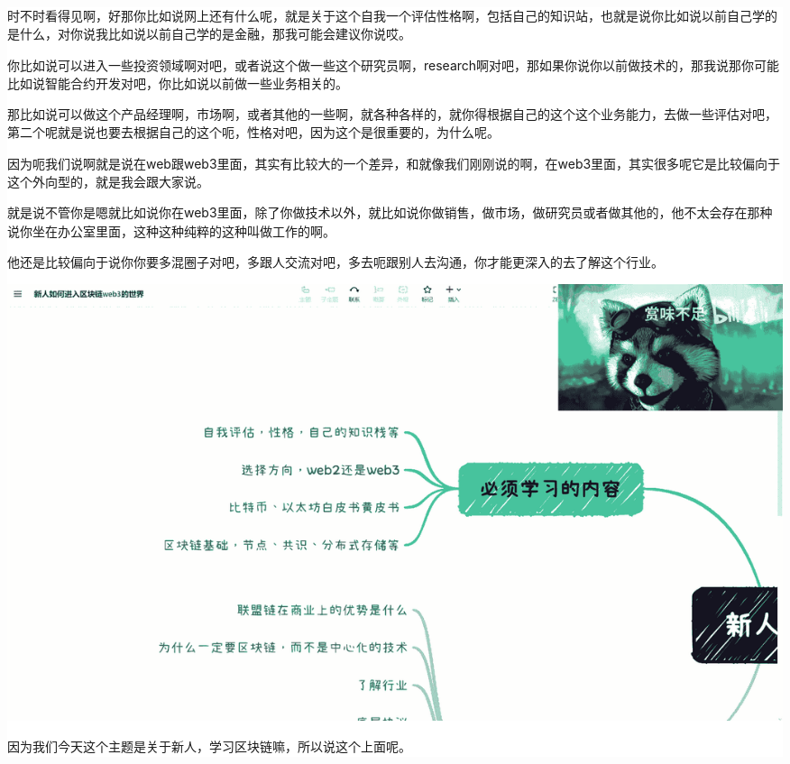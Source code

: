 时不时看得见啊，好那你比如说网上还有什么呢，就是关于这个自我一个评估性格啊，包括自己的知识站，也就是说你比如说以前自己学的是什么，对你说我比如说以前自己学的是金融，那我可能会建议你说哎。

你比如说可以进入一些投资领域啊对吧，或者说这个做一些这个研究员啊，research啊对吧，那如果你说你以前做技术的，那我说那你可能比如说智能合约开发对吧，你比如说以前做一些业务相关的。

那比如说可以做这个产品经理啊，市场啊，或者其他的一些啊，就各种各样的，就你得根据自己的这个这个业务能力，去做一些评估对吧，第二个呢就是说也要去根据自己的这个呃，性格对吧，因为这个是很重要的，为什么呢。

因为呃我们说啊就是说在web跟web3里面，其实有比较大的一个差异，和就像我们刚刚说的啊，在web3里面，其实很多呢它是比较偏向于这个外向型的，就是我会跟大家说。

就是说不管你是嗯就比如说你在web3里面，除了你做技术以外，就比如说你做销售，做市场，做研究员或者做其他的，他不太会存在那种说你坐在办公室里面，这种这种纯粹的这种叫做工作的啊。

他还是比较偏向于说你你要多混圈子对吧，多跟人交流对吧，多去呃跟别人去沟通，你才能更深入的去了解这个行业。



![](img/0bce4bd33d73c9271a1a37189f395222_13.png)

因为我们今天这个主题是关于新人，学习区块链嘛，所以说这个上面呢。
